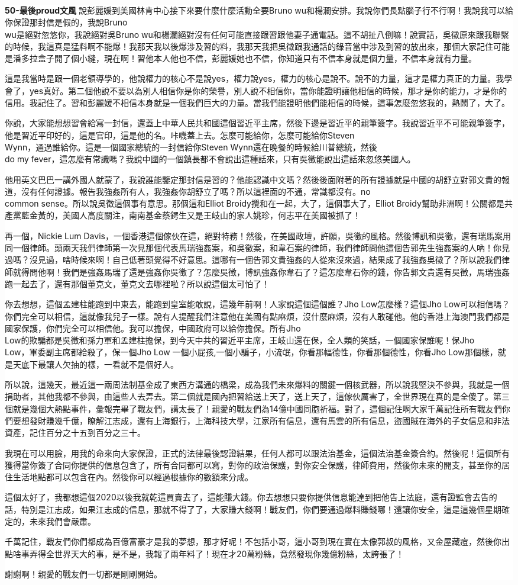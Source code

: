 
**50-最後proud文風**
說彭麗媛到美國林肯中心接下來要什麼什麼活動全要Bruno wu和楊瀾安排。我說你們長點腦子行不行啊！我說我可以給你保證那封信是假的，我說Bruno<br>wu是絕對忽悠你，我說絕對吳Bruno wu和楊瀾絕對沒有任何可能直接跟習跟他妻子通電話。這不胡扯八倒嘛！說實話，吳徵原來跟我聯繫的時候，我這真是猛料啊不能爆！我那天我以後爆涉及習的料，我那天我把吳徵跟我通話的錄音當中涉及到習的放出來，那個大家記住可能是潘多拉盒子開了個小縫，現在啊！習他本人他也不信，彭麗媛她也不信，你知道只有不信本身就是個力量，不信本身就有力量。


這是我當時是跟一個老領導學的，他說權力的核心不是說yes，權力說yes，權力的核心是說不。說不的力量，這才是權力真正的力量。我學會了，yes真好。第二個他說不要以為別人相信你是你的榮譽，別人說不相信你，當你能證明讓他相信的時候，那才是你的能力，才是你的信用。我記住了。習和彭麗媛不相信本身就是一個我們巨大的力量。當我們能證明他們能相信的時候，這事怎麼忽悠我的，熱鬧了，大了。


你說，大家能想想習會給寫一封信，還蓋上中華人民共和國這個習近平主席，然後下邊是習近平的親筆簽字。我說習近平不可能親筆簽字，他是習近平印好的，這是官印，這是他的名。咔嘰蓋上去。怎麼可能給你，怎麼可能給你Steven<br>Wynn，通過誰給你。這是一個國家總統的一封信給你Steven Wynn還在晚餐的時候給川普總統，然後<br>do my fever，這怎麼有常識嗎？我說中國的一個鎮長都不會說出這種話來，只有吳徵能說出這話來忽悠美國人。


他用英文巴巴一講外國人就蒙了，我說誰能鑒定那封信是習的？他能認識中文嗎？然後後面附著的所有證據就是中國的胡舒立對郭文貴的報道，沒有任何證據。報告我強姦所有人，我強姦你胡舒立了嗎？所以這裡面的不通，常識都沒有。no<br>common sense。所以說吳徵這個事有意思。那個這和Elliot Broidy攪和在一起，大了，這個事大了，Elliot Broidy幫助非洲啊！公關都是共產黨藍金黃的，美國人高度關注，南南基金蔡鍔生又是王岐山的家人姚珍，何志平在美國被抓了！


再一個，Nickie Lum Davis，一個香港這個傢伙在這，絕對特務！然後，在美國政壇，許願，吳徵的風格。然後博訊和吳徵，還有瑞馬案用同一個律師。頭兩天我們律師第一次見那個代表馬瑞強姦案，和吳徵案，和韋石案的律師，我們律師問他這個告郭先生強姦案的人吶！你見過嗎？沒見過，啥時候來啊！自己低著頭覺得不好意思。這哪有一個告郭文貴強姦的人從來沒來過，結果成了我強姦吳徵了？所以說我們律師就得問他啊！我們是強姦馬瑞了還是強姦你吳徵了？怎麼吳徵，博訊強姦你韋石了？這怎麼韋石你的錢，你告郭文貴還有吳徵，馬瑞強姦跑一起去了，還有那個董克文，董克文去哪裡啦？所以說這個太可怕了！


你去想想，這個孟建柱能跑到中東去，能跑到皇室能敢說，這幾年前啊！人家說這個這個誰？Jho Low怎麼樣？這個Jho Low可以相信嗎？你們完全可以相信，這就像我兒子一樣。說有人提醒我們注意他在美國有點麻煩，沒什麼麻煩，沒有人敢碰他。他的香港上海澳門我們都是國家保護，你們完全可以相信他。我可以擔保，中國政府可以給你擔保。所有Jho<br>Low的欺騙都是吳徵和孫力軍和孟建柱擔保，到今天中共的習近平主席，王岐山還在保，全人類的笑話，一個國家保誰呢！保Jho<br>Low，軍委副主席都給殺了，保一個Jho Low 一個小屁孩,一個小騙子，小流氓，你看那幅德性，你看那個德性，你看Jho Low那個樣，就是天底下最讓人欠抽的樣，一看就不是個好人。


所以說，這幾天，最近這一兩周法制基金成了東西方溝通的橋梁，成為我們未來爆料的關鍵一個核武器，所以說我堅決不參與，我就是一個捐助者，其他我都不參與，由這些人去弄去。第二個就是國內把習給送上天了，送上天了，這傢伙厲害了，全世界現在真的是全傻了。第三個就是幾個大熱點事件，彙報完畢了戰友們，講太長了！親愛的戰友們為14億中國同胞祈福。對了，這個記住啊大家千萬記住所有戰友們你們要想發財賺幾千億，瞭解江志成，還有上海銀行，上海科技大學，江家所有信息，還有馬雲的所有信息，盜國賊在海外的子女信息和非法資產，記住百分之十五到百分之三十。


我現在可以用臉，用我的命來向大家保證，正式的法律最後認證結果，任何人都可以跟法治基金，這個法治基金簽合約。然後呢！這個所有獲得當你簽了合同你提供的信息包含了，所有合同都可以寫，對你的政治保護，對你安全保護，律師費用，然後你未來的開支，甚至你的居住生活地點都可以包含在內。然後你可以經過根據你的數額來分成。


這個太好了，我都想這個2020以後我就乾這買賣去了，這能賺大錢。你去想想只要你提供信息能達到把他告上法庭，還有證監會去告的話，特別是江志成，如果江志成的信息，那就不得了了，大家賺大錢啊！戰友們，你們要通過爆料賺錢哪！還讓你安全，這是這幾個星期確定的，未來我們會嚴肅。


千萬記住，戰友們你們都成為百億富豪才是我的夢想，那才好呢！不包括小哥，這小哥到現在實在太像郭叔的風格，又金屋藏痘，然後你出點啥事弄得全世界天大的事，是不是，我報了兩年料了！現在才20萬粉絲，竟然發現你幾億粉絲，太誇張了！


謝謝啊！親愛的戰友們一切都是剛剛開始。